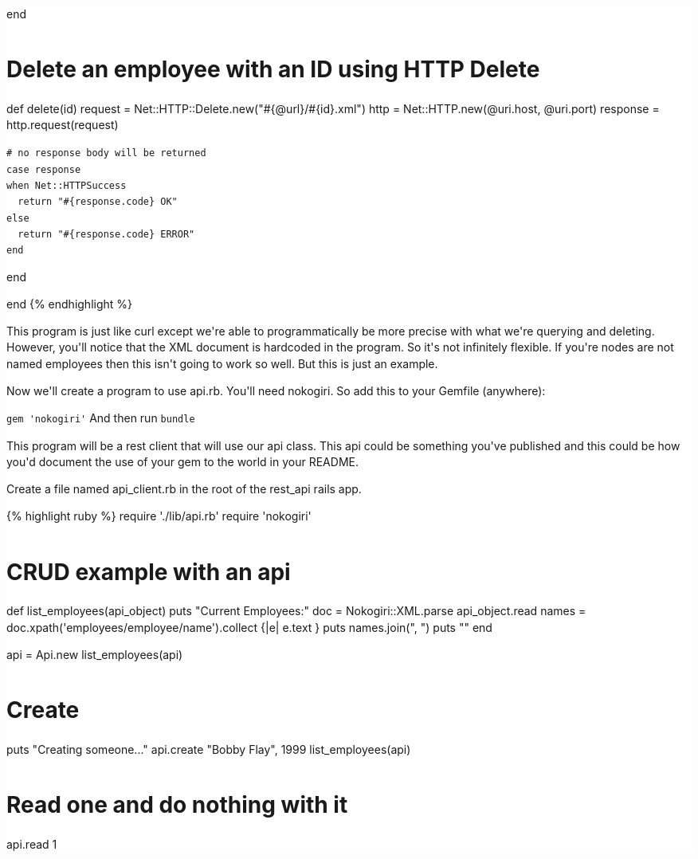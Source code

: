   end

  # Delete an employee with an ID using HTTP Delete
  def delete(id)
    request = Net::HTTP::Delete.new("#{@url}/#{id}.xml")
    http = Net::HTTP.new(@uri.host, @uri.port)
    response = http.request(request)

    # no response body will be returned
    case response
    when Net::HTTPSuccess
      return "#{response.code} OK"
    else
      return "#{response.code} ERROR"
    end
  end

end
{% endhighlight %}


This program is just like curl except we're able to programmatically be more precise with what we're querying and deleting.  However, you'll notice that the XML document is hardcoded in the program.  So it's not infinitely flexible.  If you're nodes are not named employees then this isn't going to work so well.  But this is just an example.</p>

Now we'll create a program to use api.rb.  You'll need nokogiri.  So add this to your Gemfile (anywhere):</p>

<code>gem 'nokogiri'</code>
And then run
<code>bundle</code></p>

This program will be a rest client that will use our api class.  This api could be something you've published and this could be how you'd document the use of your gem to the world in your README.</p>

Create a file named api_client.rb in the root of the rest_api rails app.</p>

{% highlight ruby %}
require './lib/api.rb'
require 'nokogiri'

# CRUD example with an api

def list_employees(api_object)
  puts "Current Employees:"
  doc = Nokogiri::XML.parse api_object.read
  names = doc.xpath('employees/employee/name').collect {|e| e.text }
  puts names.join(", ")
  puts ""
end

api = Api.new
list_employees(api)

# Create
puts "Creating someone..."
api.create "Bobby Flay", 1999
list_employees(api)

# Read one and do nothing with it
api.read 1
